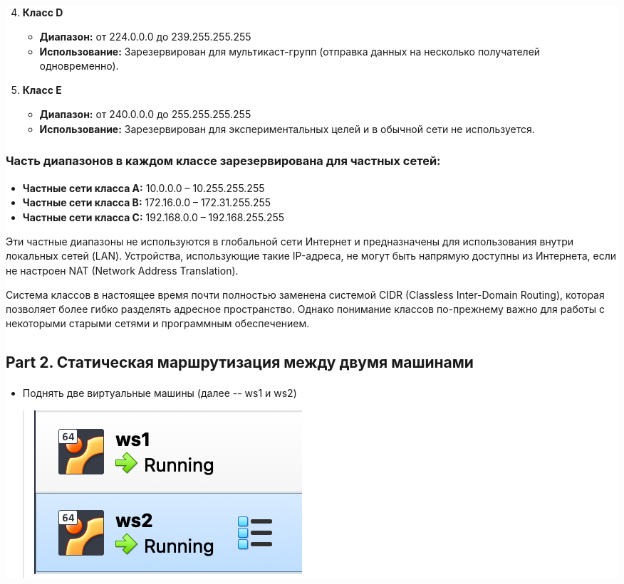 4. **Класс D**
   - **Диапазон:** от 224.0.0.0 до 239.255.255.255
   - **Использование:** Зарезервирован для мультикаст-групп (отправка данных на несколько получателей одновременно).

5. **Класс E**
   - **Диапазон:** от 240.0.0.0 до 255.255.255.255
   - **Использование:** Зарезервирован для экспериментальных целей и в обычной сети не используется.

### Часть диапазонов в каждом классе зарезервирована для частных сетей:

- **Частные сети класса A:** 10.0.0.0 – 10.255.255.255
- **Частные сети класса B:** 172.16.0.0 – 172.31.255.255
- **Частные сети класса C:** 192.168.0.0 – 192.168.255.255

Эти частные диапазоны не используются в глобальной сети Интернет и предназначены для использования внутри локальных сетей (LAN). Устройства, использующие такие IP-адреса, не могут быть напрямую доступны из Интернета, если не настроен NAT (Network Address Translation). 

Система классов в настоящее время почти полностью заменена системой CIDR (Classless Inter-Domain Routing), которая позволяет более гибко разделять адресное пространство. Однако понимание классов по-прежнему важно для работы с некоторыми старыми сетями и программным обеспечением.






















## Part 2. Статическая маршрутизация между двумя машинами

- Поднять две виртуальные машины (далее -- ws1 и ws2)

> ![part2](./images/2_task/2.png)
